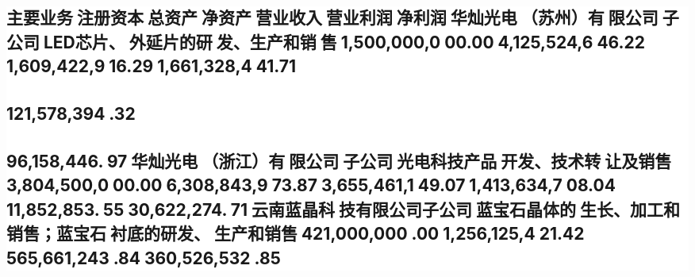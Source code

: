 主要业务
注册资本
总资产
净资产
营业收入
营业利润
净利润
华灿光电
（苏州）有
限公司
子公司
LED芯片、
外延片的研
发、生产和销
售
1,500,000,0
00.00
4,125,524,6
46.22
1,609,422,9
16.29
1,661,328,4
41.71
-
121,578,394
.32
-
96,158,446.
97
华灿光电
（浙江）有
限公司
子公司
光电科技产品
开发、技术转
让及销售
3,804,500,0
00.00
6,308,843,9
73.87
3,655,461,1
49.07
1,413,634,7
08.04
11,852,853.
55
30,622,274.
71
云南蓝晶科
技有限公司子公司
蓝宝石晶体的
生长、加工和
销售；蓝宝石
衬底的研发、
生产和销售
421,000,000
.00
1,256,125,4
21.42
565,661,243
.84
360,526,532
.85
-
